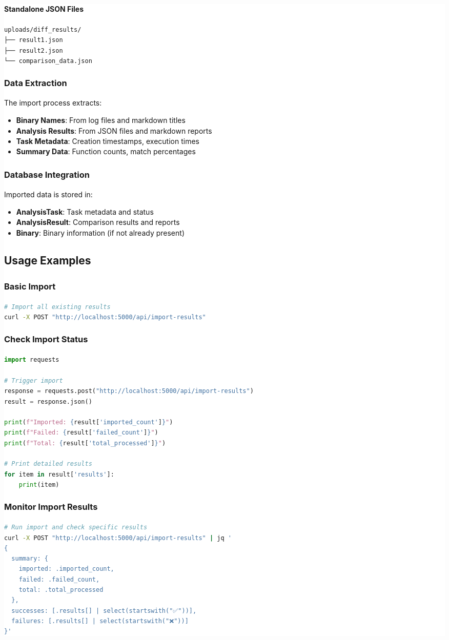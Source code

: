 #### **Standalone JSON Files**
```
uploads/diff_results/
├── result1.json
├── result2.json
└── comparison_data.json
```

### **Data Extraction**
The import process extracts:
- **Binary Names**: From log files and markdown titles
- **Analysis Results**: From JSON files and markdown reports
- **Task Metadata**: Creation timestamps, execution times
- **Summary Data**: Function counts, match percentages

### **Database Integration**
Imported data is stored in:
- **AnalysisTask**: Task metadata and status
- **AnalysisResult**: Comparison results and reports
- **Binary**: Binary information (if not already present)

## **Usage Examples**

### **Basic Import**
```bash
# Import all existing results
curl -X POST "http://localhost:5000/api/import-results"
```

### **Check Import Status**
```python
import requests

# Trigger import
response = requests.post("http://localhost:5000/api/import-results")
result = response.json()

print(f"Imported: {result['imported_count']}")
print(f"Failed: {result['failed_count']}")
print(f"Total: {result['total_processed']}")

# Print detailed results
for item in result['results']:
    print(item)
```

### **Monitor Import Results**
```bash
# Run import and check specific results
curl -X POST "http://localhost:5000/api/import-results" | jq '
{
  summary: {
    imported: .imported_count,
    failed: .failed_count,
    total: .total_processed
  },
  successes: [.results[] | select(startswith("✅"))],
  failures: [.results[] | select(startswith("❌"))]
}'
```
